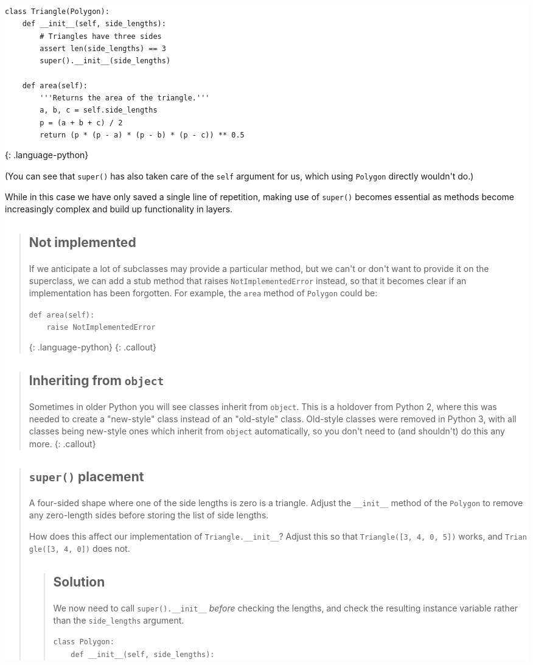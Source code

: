 ~~~
class Triangle(Polygon):
    def __init__(self, side_lengths):
        # Triangles have three sides
        assert len(side_lengths) == 3
        super().__init__(side_lengths)

    def area(self):
        '''Returns the area of the triangle.'''
        a, b, c = self.side_lengths
        p = (a + b + c) / 2
        return (p * (p - a) * (p - b) * (p - c)) ** 0.5
~~~
{: .language-python}

(You can see that `super()` has also taken care of the `self` argument
for us, which using `Polygon` directly wouldn't do.)

While in this case we have only saved a single line of repetition,
making use of `super()` becomes essential as methods become
increasingly complex and build up functionality in layers.

> ## Not implemented
>
> If we anticipate a lot of subclasses may provide a particular
> method, but we can't or don't want to provide it on the superclass,
> we can add a stub method that raises `NotImplementedError` instead,
> so that it becomes clear if an implementation has been
> forgotten. For example, the `area` method of `Polygon` could be:
>
> ~~~
> def area(self):
>     raise NotImplementedError
> ~~~
> {: .language-python}
{: .callout}

> ## Inheriting from `object`
>
> Sometimes in older Python you will see classes inherit from
> `object`. This is a holdover from Python 2, where this was needed to
> create a "new-style" class instead of an "old-style"
> class. Old-style classes were removed in Python 3, with all classes
> being new-style ones which inherit from `object` automatically, so
> you don't need to (and shouldn't) do this any more.
{: .callout}

> ## `super()` placement
>
> A four-sided shape where one of the side lengths is zero is a
> triangle. Adjust the `__init__` method of the `Polygon` to remove
> any zero-length sides before storing the list of side lengths.
>
> How does this affect our implementation of `Triangle.__init__`?
> Adjust this so that `Triangle([3, 4, 0, 5])` works, and
> `Triangle([3, 4, 0])` does not.
>
>> ## Solution
>>
>> We now need to call `super().__init__` _before_ checking the
>> lengths, and check the resulting instance variable rather than the
>> `side_lengths` argument.
>>
>> ~~~
>> class Polygon:
>>     def __init__(self, side_lengths):